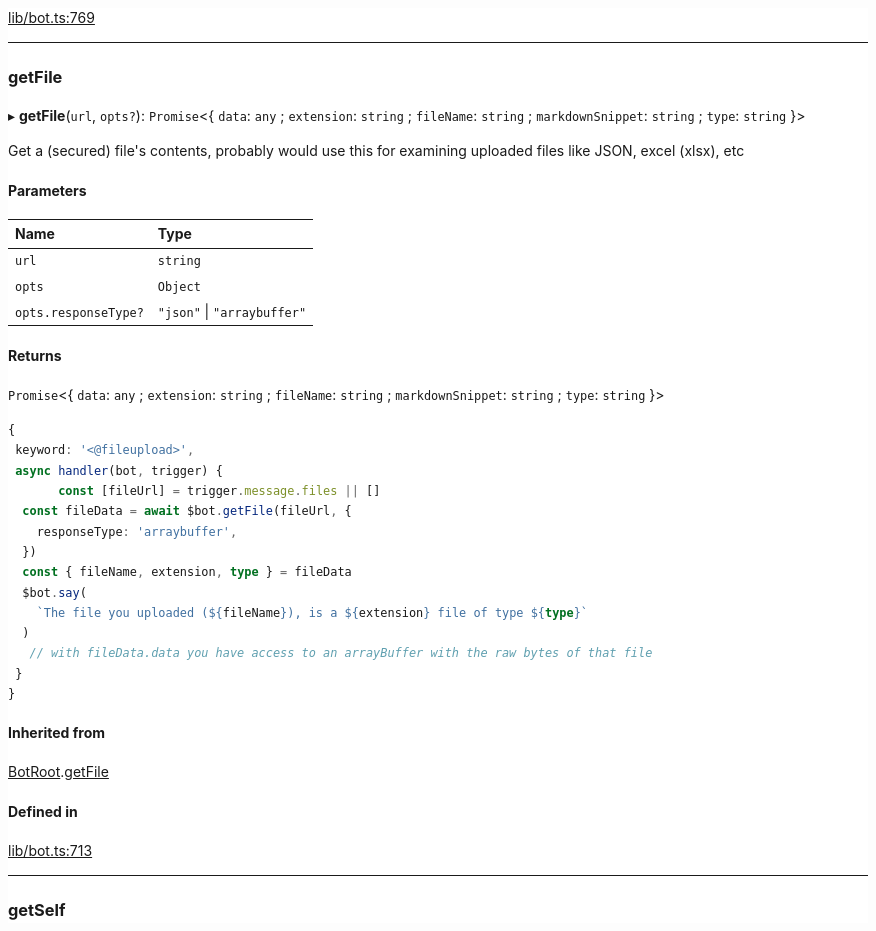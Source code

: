 [lib/bot.ts:769](https://github.com/valgaze/speedybot-hub/blob/6ed96ba/src/lib/bot.ts#L769)

___

### getFile

▸ **getFile**(`url`, `opts?`): `Promise`<{ `data`: `any` ; `extension`: `string` ; `fileName`: `string` ; `markdownSnippet`: `string` ; `type`: `string`  }\>

Get a (secured) file's contents, probably would use this for examining uploaded files
like JSON, excel (xlsx), etc

#### Parameters

| Name | Type |
| :------ | :------ |
| `url` | `string` |
| `opts` | `Object` |
| `opts.responseType?` | ``"json"`` \| ``"arraybuffer"`` |

#### Returns

`Promise`<{ `data`: `any` ; `extension`: `string` ; `fileName`: `string` ; `markdownSnippet`: `string` ; `type`: `string`  }\>

```ts
{
 keyword: '<@fileupload>',
 async handler(bot, trigger) {
       const [fileUrl] = trigger.message.files || []
  const fileData = await $bot.getFile(fileUrl, {
    responseType: 'arraybuffer',
  })
  const { fileName, extension, type } = fileData
  $bot.say(
    `The file you uploaded (${fileName}), is a ${extension} file of type ${type}`
  )
   // with fileData.data you have access to an arrayBuffer with the raw bytes of that file
 }
}
```

#### Inherited from

[BotRoot](BotRoot.md).[getFile](BotRoot.md#getfile)

#### Defined in

[lib/bot.ts:713](https://github.com/valgaze/speedybot-hub/blob/6ed96ba/src/lib/bot.ts#L713)

___

### getSelf
